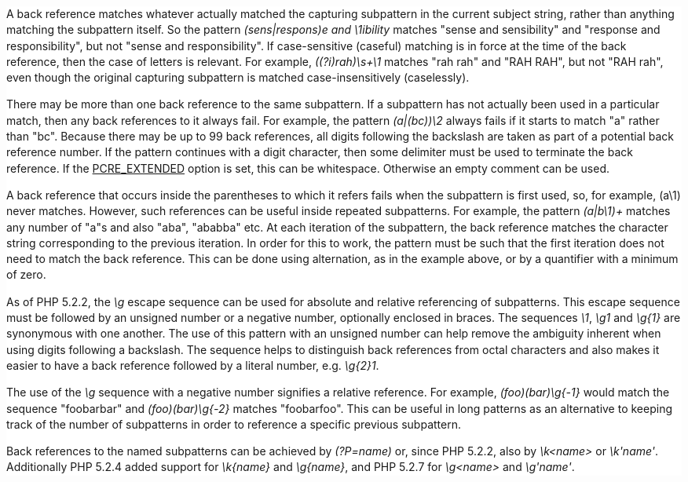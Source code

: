 A back reference matches whatever actually matched the capturing
subpattern in the current subject string, rather than anything matching
the subpattern itself. So the pattern *(sens\|respons)e and \\1ibility*
matches "sense and sensibility" and "response and responsibility", but
not "sense and responsibility". If case-sensitive (caseful) matching is
in force at the time of the back reference, then the case of letters is
relevant. For example, *((?i)rah)\\s+\\1* matches "rah rah" and "RAH
RAH", but not "RAH rah", even though the original capturing subpattern
is matched case-insensitively (caselessly).

There may be more than one back reference to the same subpattern. If a
subpattern has not actually been used in a particular match, then any
back references to it always fail. For example, the pattern
*(a\|(bc))\\2* always fails if it starts to match "a" rather than "bc".
Because there may be up to 99 back references, all digits following the
backslash are taken as part of a potential back reference number. If the
pattern continues with a digit character, then some delimiter must be
used to terminate the back reference. If the
<a href="/pcre/pattern.html#Possible%20modifiers%20in%20regex%20patterns" class="link">PCRE_EXTENDED</a>
option is set, this can be whitespace. Otherwise an empty comment can be
used.

A back reference that occurs inside the parentheses to which it refers
fails when the subpattern is first used, so, for example, (a\\1) never
matches. However, such references can be useful inside repeated
subpatterns. For example, the pattern *(a\|b\\1)+* matches any number of
"a"s and also "aba", "ababba" etc. At each iteration of the subpattern,
the back reference matches the character string corresponding to the
previous iteration. In order for this to work, the pattern must be such
that the first iteration does not need to match the back reference. This
can be done using alternation, as in the example above, or by a
quantifier with a minimum of zero.

As of PHP 5.2.2, the *\\g* escape sequence can be used for absolute and
relative referencing of subpatterns. This escape sequence must be
followed by an unsigned number or a negative number, optionally enclosed
in braces. The sequences *\\1*, *\\g1* and *\\g{1}* are synonymous with
one another. The use of this pattern with an unsigned number can help
remove the ambiguity inherent when using digits following a backslash.
The sequence helps to distinguish back references from octal characters
and also makes it easier to have a back reference followed by a literal
number, e.g. *\\g{2}1*.

The use of the *\\g* sequence with a negative number signifies a
relative reference. For example, *(foo)(bar)\\g{-1}* would match the
sequence "foobarbar" and *(foo)(bar)\\g{-2}* matches "foobarfoo". This
can be useful in long patterns as an alternative to keeping track of the
number of subpatterns in order to reference a specific previous
subpattern.

Back references to the named subpatterns can be achieved by *(?P=name)*
or, since PHP 5.2.2, also by *\\k\<name\>* or *\\k'name'*. Additionally
PHP 5.2.4 added support for *\\k{name}* and *\\g{name}*, and PHP 5.2.7
for *\\g\<name\>* and *\\g'name'*.
